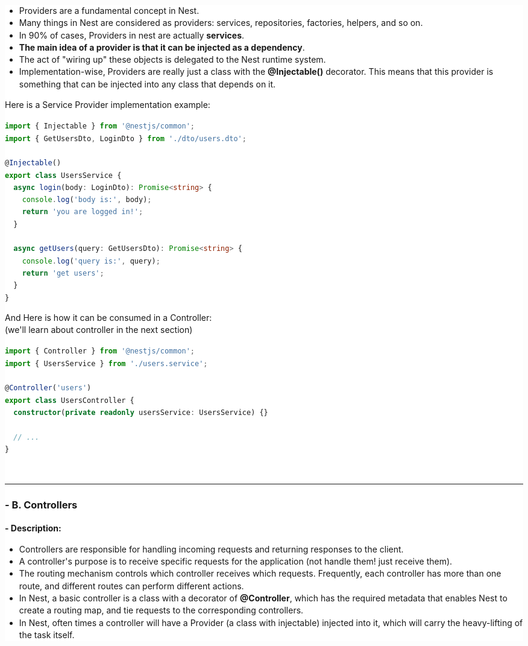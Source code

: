 - Providers are a fundamental concept in Nest.
- Many things in Nest are considered as providers: services, repositories, factories, helpers, and so on.
- In 90% of cases, Providers in nest are actually **services**.
- **The main idea of a provider is that it can be injected as a dependency**.
- Тhe act of "wiring up" these objects is delegated to the Nest runtime system.
- Implementation-wise, Providers are really just a class with the **@Injectable()** decorator.
  This means that this provider is something that can be injected into any class that depends on it.

Here is a Service Provider implementation example:

```ts
import { Injectable } from '@nestjs/common';
import { GetUsersDto, LoginDto } from './dto/users.dto';

@Injectable()
export class UsersService {
  async login(body: LoginDto): Promise<string> {
    console.log('body is:', body);
    return 'you are logged in!';
  }

  async getUsers(query: GetUsersDto): Promise<string> {
    console.log('query is:', query);
    return 'get users';
  }
}
```

And Here is how it can be consumed in a Controller:  
(we'll learn about controller in the next section)

```ts
import { Controller } from '@nestjs/common';
import { UsersService } from './users.service';

@Controller('users')
export class UsersController {
  constructor(private readonly usersService: UsersService) {}

  // ...
}
```

<br/>

---

### - B. Controllers

**- Description:**

- Controllers are responsible for handling incoming requests and returning responses to the client.
- A controller's purpose is to receive specific requests for the application (not handle them! just receive them).
- The routing mechanism controls which controller receives which requests. Frequently, each controller has more than one route, and different routes can perform different actions.
- In Nest, a basic controller is a class with a decorator of **@Controller**, which has the required metadata that enables Nest to create a routing map, and tie requests to the corresponding controllers.
- In Nest, often times a controller will have a Provider (a class with injectable) injected into it, which will carry the heavy-lifting of the task itself.
